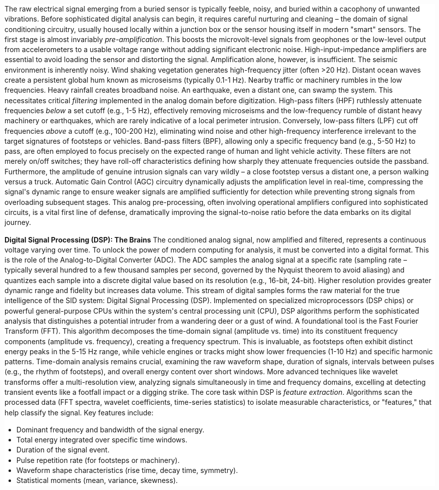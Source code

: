 The raw electrical signal emerging from a buried sensor is typically feeble, noisy, and buried within a cacophony of unwanted vibrations. Before sophisticated digital analysis can begin, it requires careful nurturing and cleaning – the domain of signal conditioning circuitry, usually housed locally within a junction box or the sensor housing itself in modern "smart" sensors. The first stage is almost invariably *pre-amplification*. This boosts the microvolt-level signals from geophones or the low-level output from accelerometers to a usable voltage range without adding significant electronic noise. High-input-impedance amplifiers are essential to avoid loading the sensor and distorting the signal. Amplification alone, however, is insufficient. The seismic environment is inherently noisy. Wind shaking vegetation generates high-frequency jitter (often >20 Hz). Distant ocean waves create a persistent global hum known as microseisms (typically 0.1-1 Hz). Nearby traffic or machinery rumbles in the low frequencies. Heavy rainfall creates broadband noise. An earthquake, even a distant one, can swamp the system. This necessitates critical *filtering* implemented in the analog domain before digitization. High-pass filters (HPF) ruthlessly attenuate frequencies *below* a set cutoff (e.g., 1-5 Hz), effectively removing microseisms and the low-frequency rumble of distant heavy machinery or earthquakes, which are rarely indicative of a local perimeter intrusion. Conversely, low-pass filters (LPF) cut off frequencies *above* a cutoff (e.g., 100-200 Hz), eliminating wind noise and other high-frequency interference irrelevant to the target signatures of footsteps or vehicles. Band-pass filters (BPF), allowing only a specific frequency band (e.g., 5-50 Hz) to pass, are often employed to focus precisely on the expected range of human and light vehicle activity. These filters are not merely on/off switches; they have roll-off characteristics defining how sharply they attenuate frequencies outside the passband. Furthermore, the amplitude of genuine intrusion signals can vary wildly – a close footstep versus a distant one, a person walking versus a truck. Automatic Gain Control (AGC) circuitry dynamically adjusts the amplification level in real-time, compressing the signal's dynamic range to ensure weaker signals are amplified sufficiently for detection while preventing strong signals from overloading subsequent stages. This analog pre-processing, often involving operational amplifiers configured into sophisticated circuits, is a vital first line of defense, dramatically improving the signal-to-noise ratio before the data embarks on its digital journey.

**Digital Signal Processing (DSP): The Brains**
The conditioned analog signal, now amplified and filtered, represents a continuous voltage varying over time. To unlock the power of modern computing for analysis, it must be converted into a digital format. This is the role of the Analog-to-Digital Converter (ADC). The ADC samples the analog signal at a specific rate (sampling rate – typically several hundred to a few thousand samples per second, governed by the Nyquist theorem to avoid aliasing) and quantizes each sample into a discrete digital value based on its resolution (e.g., 16-bit, 24-bit). Higher resolution provides greater dynamic range and fidelity but increases data volume. This stream of digital samples forms the raw material for the true intelligence of the SID system: Digital Signal Processing (DSP). Implemented on specialized microprocessors (DSP chips) or powerful general-purpose CPUs within the system's central processing unit (CPU), DSP algorithms perform the sophisticated analysis that distinguishes a potential intruder from a wandering deer or a gust of wind. A foundational tool is the Fast Fourier Transform (FFT). This algorithm decomposes the time-domain signal (amplitude vs. time) into its constituent frequency components (amplitude vs. frequency), creating a frequency spectrum. This is invaluable, as footsteps often exhibit distinct energy peaks in the 5-15 Hz range, while vehicle engines or tracks might show lower frequencies (1-10 Hz) and specific harmonic patterns. Time-domain analysis remains crucial, examining the raw waveform shape, duration of signals, intervals between pulses (e.g., the rhythm of footsteps), and overall energy content over short windows. More advanced techniques like wavelet transforms offer a multi-resolution view, analyzing signals simultaneously in time and frequency domains, excelling at detecting transient events like a footfall impact or a digging strike. The core task within DSP is *feature extraction*. Algorithms scan the processed data (FFT spectra, wavelet coefficients, time-series statistics) to isolate measurable characteristics, or "features," that help classify the signal. Key features include:
*   Dominant frequency and bandwidth of the signal energy.
*   Total energy integrated over specific time windows.
*   Duration of the signal event.
*   Pulse repetition rate (for footsteps or machinery).
*   Waveform shape characteristics (rise time, decay time, symmetry).
*   Statistical moments (mean, variance, skewness).
